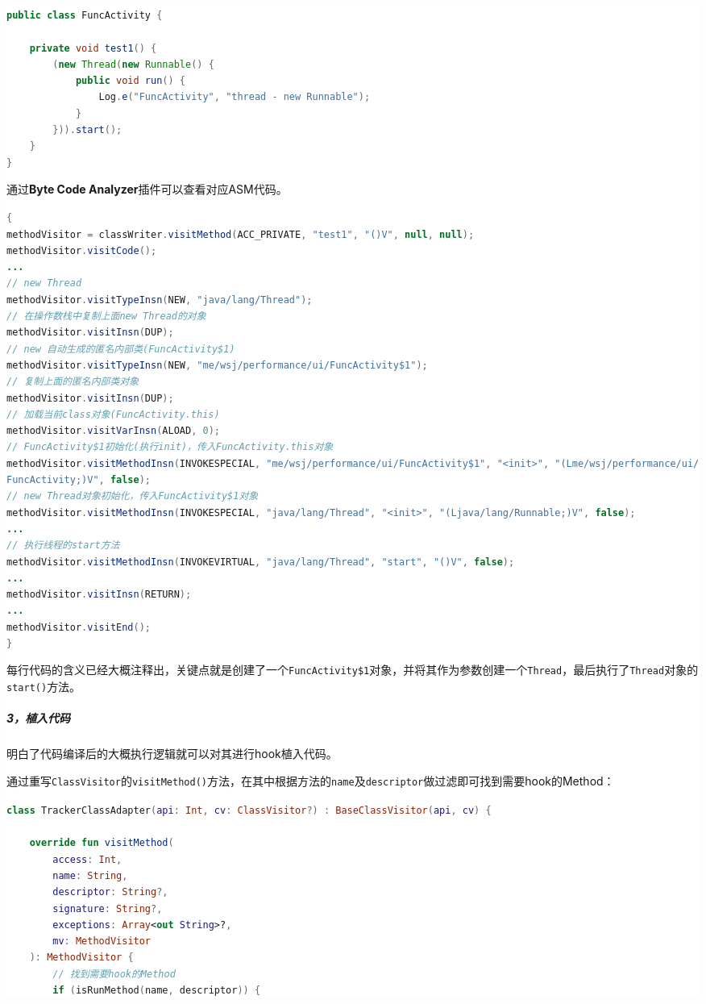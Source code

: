 ```java
public class FuncActivity {

    private void test1() {
        (new Thread(new Runnable() {
            public void run() {
                Log.e("FuncActivity", "thread - new Runnable");
            }
        })).start();
    }
}
```

通过**Byte Code Analyzer**插件可以查看对应ASM代码。

```java
{
methodVisitor = classWriter.visitMethod(ACC_PRIVATE, "test1", "()V", null, null);
methodVisitor.visitCode();
...
// new Thread
methodVisitor.visitTypeInsn(NEW, "java/lang/Thread");
// 在操作数栈中复制上面new Thread的对象
methodVisitor.visitInsn(DUP);
// new 自动生成的匿名内部类(FuncActivity$1)
methodVisitor.visitTypeInsn(NEW, "me/wsj/performance/ui/FuncActivity$1");
// 复制上面的匿名内部类对象
methodVisitor.visitInsn(DUP);
// 加载当前class对象(FuncActivity.this)
methodVisitor.visitVarInsn(ALOAD, 0);
// FuncActivity$1初始化(执行init)，传入FuncActivity.this对象
methodVisitor.visitMethodInsn(INVOKESPECIAL, "me/wsj/performance/ui/FuncActivity$1", "<init>", "(Lme/wsj/performance/ui/FuncActivity;)V", false);
// new Thread对象初始化，传入FuncActivity$1对象
methodVisitor.visitMethodInsn(INVOKESPECIAL, "java/lang/Thread", "<init>", "(Ljava/lang/Runnable;)V", false);
...
// 执行线程的start方法
methodVisitor.visitMethodInsn(INVOKEVIRTUAL, "java/lang/Thread", "start", "()V", false);
...
methodVisitor.visitInsn(RETURN);
...
methodVisitor.visitEnd();
}
```

每行代码的含义已经大概注释出，关键点就是创建了一个`FuncActivity$1`对象，并将其作为参数创建一个`Thread`，最后执行了`Thread`对象的`start()`方法。

##### 3，植入代码

明白了代码编译后的大概执行逻辑就可以对其进行hook植入代码。

通过重写`ClassVisitor`的`visitMethod()`方法，在其中根据方法的`name`及`descriptor`做过滤即可找到需要hook的Method：

```kotlin
class TrackerClassAdapter(api: Int, cv: ClassVisitor?) : BaseClassVisitor(api, cv) {
    
	override fun visitMethod(
        access: Int,
        name: String,
        descriptor: String?,
        signature: String?,
        exceptions: Array<out String>?,
        mv: MethodVisitor
    ): MethodVisitor {
        // 找到需要hook的Method
        if (isRunMethod(name, descriptor)) {
```